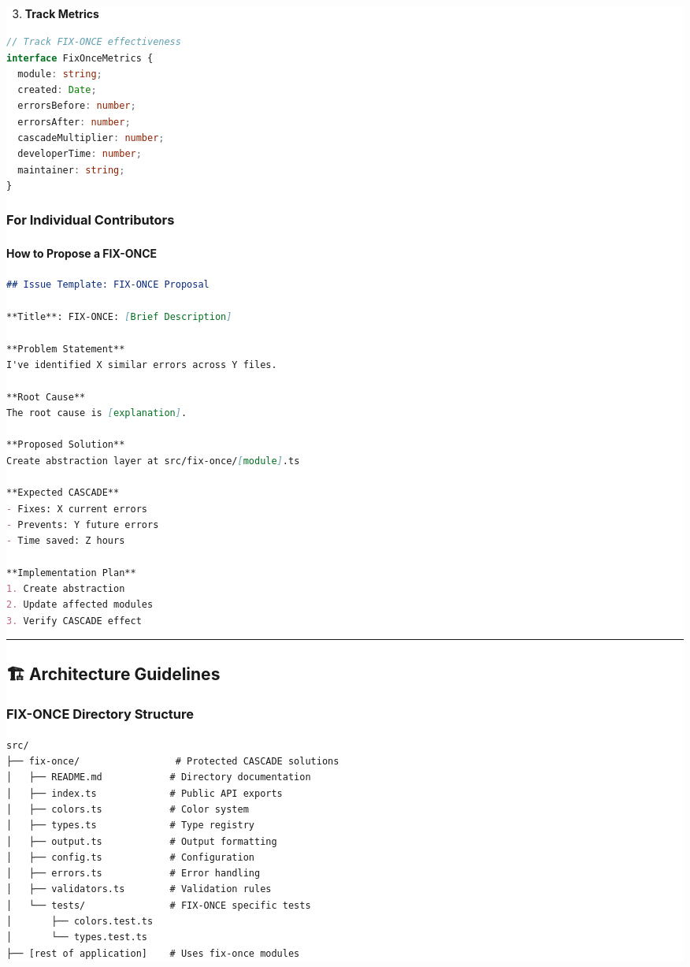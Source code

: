 3. **Track Metrics**
```typescript
// Track FIX-ONCE effectiveness
interface FixOnceMetrics {
  module: string;
  created: Date;
  errorsBefore: number;
  errorsAfter: number;
  cascadeMultiplier: number;
  developerTime: number;
  maintainer: string;
}
```

### For Individual Contributors

#### How to Propose a FIX-ONCE

```markdown
## Issue Template: FIX-ONCE Proposal

**Title**: FIX-ONCE: [Brief Description]

**Problem Statement**
I've identified X similar errors across Y files.

**Root Cause**
The root cause is [explanation].

**Proposed Solution**
Create abstraction layer at src/fix-once/[module].ts

**Expected CASCADE**
- Fixes: X current errors
- Prevents: Y future errors
- Time saved: Z hours

**Implementation Plan**
1. Create abstraction
2. Update affected modules
3. Verify CASCADE effect
```

---

## 🏗️ Architecture Guidelines

### FIX-ONCE Directory Structure

```
src/
├── fix-once/                 # Protected CASCADE solutions
│   ├── README.md            # Directory documentation
│   ├── index.ts             # Public API exports
│   ├── colors.ts            # Color system
│   ├── types.ts             # Type registry
│   ├── output.ts            # Output formatting
│   ├── config.ts            # Configuration
│   ├── errors.ts            # Error handling
│   ├── validators.ts        # Validation rules
│   └── tests/               # FIX-ONCE specific tests
│       ├── colors.test.ts
│       └── types.test.ts
├── [rest of application]    # Uses fix-once modules
```